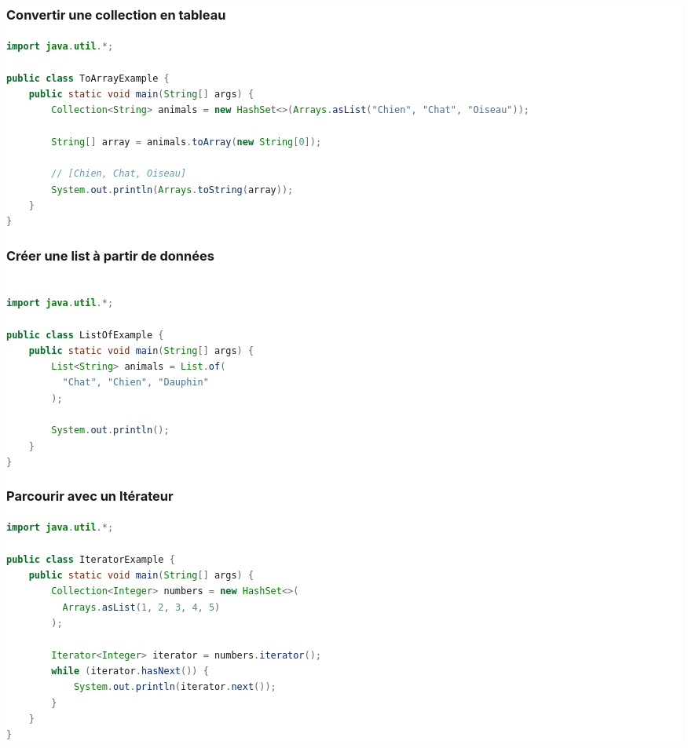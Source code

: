 ### Convertir une collection en tableau

```java
import java.util.*;

public class ToArrayExample {
    public static void main(String[] args) {
        Collection<String> animals = new HashSet<>(Arrays.asList("Chien", "Chat", "Oiseau"));

        String[] array = animals.toArray(new String[0]);
        
        // [Chien, Chat, Oiseau]
        System.out.println(Arrays.toString(array)); 
    }
}
```

### Créer une list à partir de données

```java

import java.util.*;

public class ListOfExample {
    public static void main(String[] args) {
        List<String> animals = List.of(
          "Chat", "Chien", "Dauphin"
        );
        
        System.out.println();
    }
}

```

### Parcourir avec un Itérateur

```java
import java.util.*;

public class IteratorExample {
    public static void main(String[] args) {
        Collection<Integer> numbers = new HashSet<>(
          Arrays.asList(1, 2, 3, 4, 5)
        );

        Iterator<Integer> iterator = numbers.iterator();
        while (iterator.hasNext()) {
            System.out.println(iterator.next());
        }
    }
}
```
